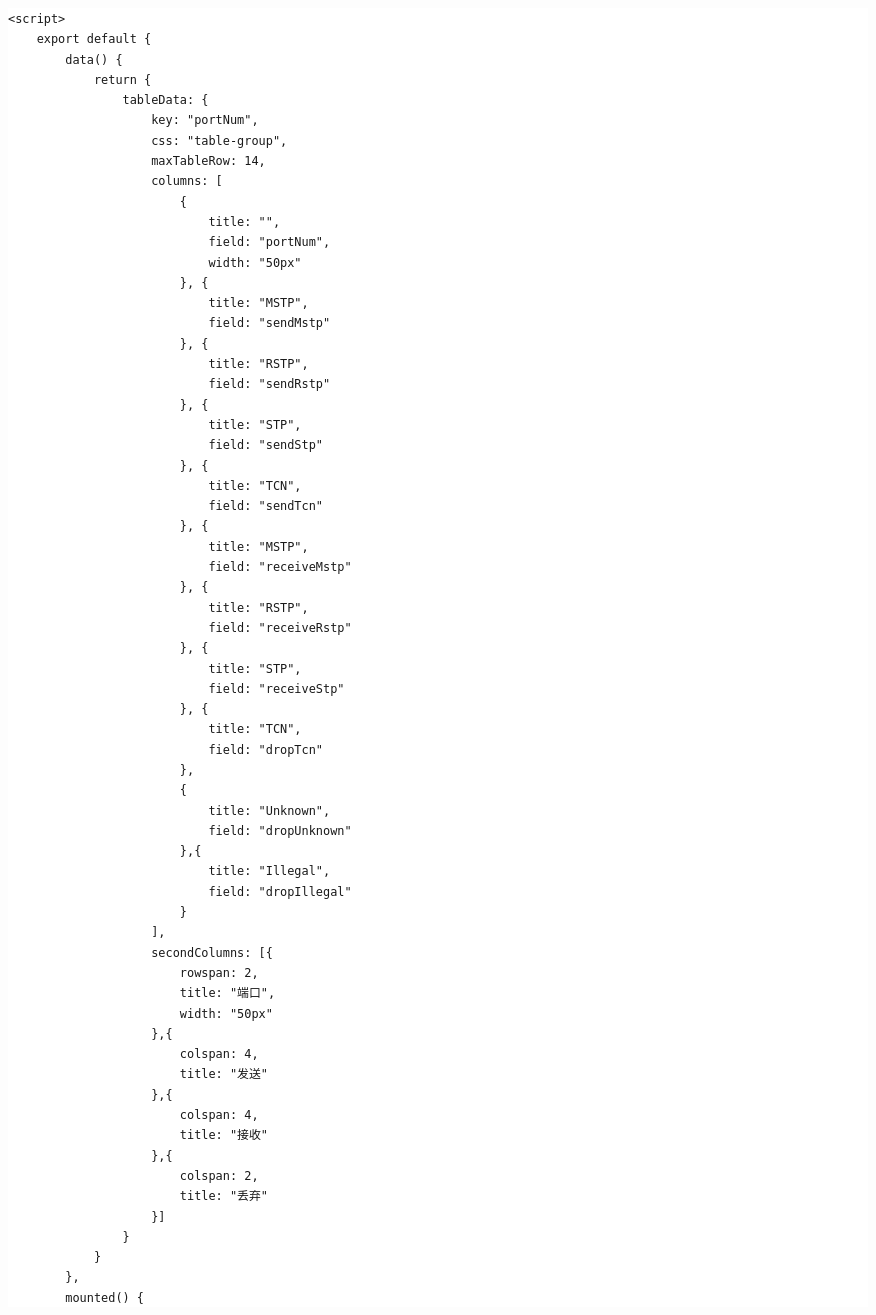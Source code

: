     <script>
    	export default {
    	    data() {
    	        return {
    	            tableData: {
                        key: "portNum",
                        css: "table-group",
                        maxTableRow: 14,
                        columns: [
                            {
                                title: "",
                                field: "portNum",
                                width: "50px"
                            }, {
                                title: "MSTP",
                                field: "sendMstp" 
                            }, {
                                title: "RSTP",
                                field: "sendRstp"
                            }, {
                                title: "STP",
                                field: "sendStp"
                            }, {
                                title: "TCN",
                                field: "sendTcn"
                            }, {
                                title: "MSTP",
                                field: "receiveMstp" 
                            }, {
                                title: "RSTP",
                                field: "receiveRstp"
                            }, {
                                title: "STP",
                                field: "receiveStp"
                            }, {
                                title: "TCN",
                                field: "dropTcn"
                            },
                            {
                                title: "Unknown",
                                field: "dropUnknown"
                            },{
                                title: "Illegal",
                                field: "dropIllegal"
                            }
                        ],
                        secondColumns: [{
                            rowspan: 2,
                            title: "端口",
                            width: "50px"
                        },{
                            colspan: 4,
                            title: "发送"
                        },{
                            colspan: 4,
                            title: "接收"
                        },{
                            colspan: 2,
                            title: "丢弃"
                        }]
                    }
    			}
    		},
    		mounted() {